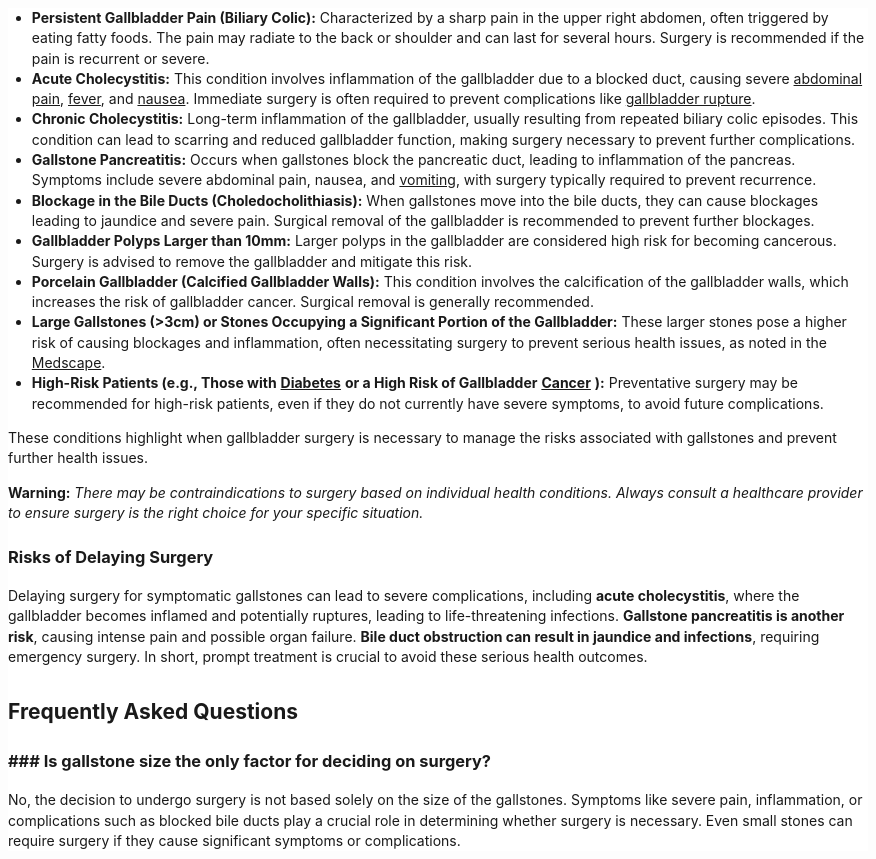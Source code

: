 - **Persistent Gallbladder Pain (Biliary Colic):** Characterized by a sharp pain in the upper right abdomen, often triggered by eating fatty foods. The pain may radiate to the back or shoulder and can last for several hours. Surgery is recommended if the pain is recurrent or severe.
- **Acute Cholecystitis:** This condition involves inflammation of the gallbladder due to a blocked duct, causing severe [abdominal pain](https://docus.ai/tags/abdominal-pain), [fever](https://docus.ai/tags/fever), and [nausea](https://docus.ai/tags/nausea). Immediate surgery is often required to prevent complications like [gallbladder rupture](https://docus.ai/symptoms-guide/gallbladder-rupture).
- **Chronic Cholecystitis:** Long-term inflammation of the gallbladder, usually resulting from repeated biliary colic episodes. This condition can lead to scarring and reduced gallbladder function, making surgery necessary to prevent further complications.
- **Gallstone Pancreatitis:** Occurs when gallstones block the pancreatic duct, leading to inflammation of the pancreas. Symptoms include severe abdominal pain, nausea, and [vomiting](https://docus.ai/tags/vomiting), with surgery typically required to prevent recurrence.
- **Blockage in the Bile Ducts (Choledocholithiasis):** When gallstones move into the bile ducts, they can cause blockages leading to jaundice and severe pain. Surgical removal of the gallbladder is recommended to prevent further blockages.
- **Gallbladder Polyps Larger than 10mm:** Larger polyps in the gallbladder are considered high risk for becoming cancerous. Surgery is advised to remove the gallbladder and mitigate this risk.
- **Porcelain Gallbladder (Calcified Gallbladder Walls):** This condition involves the calcification of the gallbladder walls, which increases the risk of gallbladder cancer. Surgical removal is generally recommended.
- **Large Gallstones (>3cm) or Stones Occupying a Significant Portion of the Gallbladder:** These larger stones pose a higher risk of causing blockages and inflammation, often necessitating surgery to prevent serious health issues, as noted in the [Medscape](https://emedicine.medscape.com/article/1582292-overview?form=fpf#a2).
- **High-Risk Patients (e.g., Those with** [**Diabetes**](https://docus.ai/symptoms-guide/diabetes) **or a High Risk of Gallbladder** [**Cancer**](https://docus.ai/tags/cancer) **):** Preventative surgery may be recommended for high-risk patients, even if they do not currently have severe symptoms, to avoid future complications.

These conditions highlight when gallbladder surgery is necessary to manage the risks associated with gallstones and prevent further health issues.

**Warning:** _There may be contraindications to surgery based on individual health conditions. Always consult a healthcare provider to ensure surgery is the right choice for your specific situation._

### Risks of Delaying Surgery

Delaying surgery for symptomatic gallstones can lead to severe complications, including **acute cholecystitis**, where the gallbladder becomes inflamed and potentially ruptures, leading to life-threatening infections. **Gallstone pancreatitis is another risk**, causing intense pain and possible organ failure. **Bile duct obstruction can result in jaundice and infections**, requiring emergency surgery. In short, prompt treatment is crucial to avoid these serious health outcomes.

## Frequently Asked Questions

### \#\#\# Is gallstone size the only factor for deciding on surgery?

No, the decision to undergo surgery is not based solely on the size of the gallstones. Symptoms like severe pain, inflammation, or complications such as blocked bile ducts play a crucial role in determining whether surgery is necessary. Even small stones can require surgery if they cause significant symptoms or complications.
